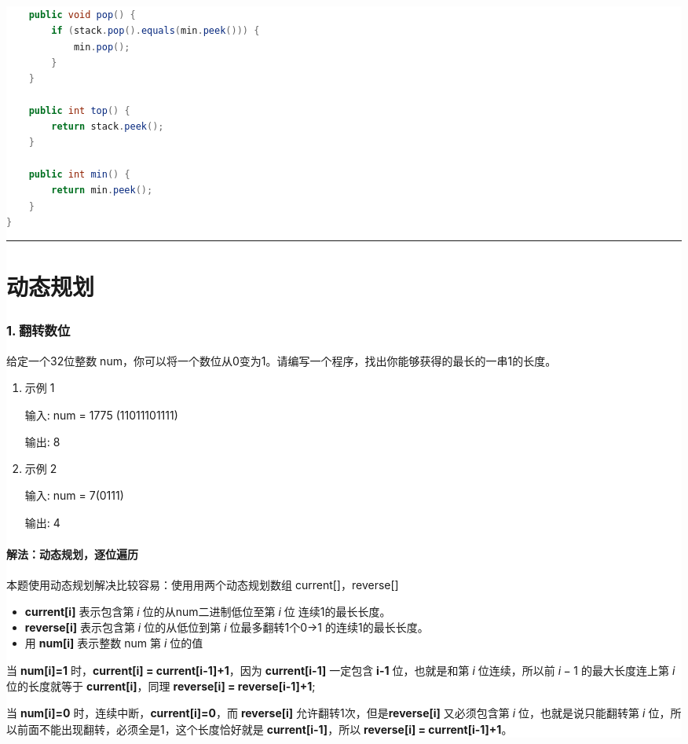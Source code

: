 ```java
    public void pop() {
        if (stack.pop().equals(min.peek())) {
            min.pop();
        }
    }

    public int top() {
        return stack.peek();
    }

    public int min() {
        return min.peek();
    }
}

```





---

# 动态规划

### 1. 翻转数位

给定一个32位整数 num，你可以将一个数位从0变为1。请编写一个程序，找出你能够获得的最长的一串1的长度。

1. 示例 1

   输入: num = 1775 (11011101111)

   输出: 8

2. 示例 2

   输入: num = 7(0111)

   输出: 4



#### 解法：动态规划，逐位遍历

本题使用动态规划解决比较容易：使用用两个动态规划数组 current[]，reverse[]

- **current[i]** 表示包含第 $i$ 位的从num二进制低位至第 $i$ 位 连续1的最长长度。
- **reverse[i]** 表示包含第 $i$ 位的从低位到第 $i$ 位最多翻转1个0->1 的连续1的最长长度。
- 用 **num[i]** 表示整数 num 第 $i$ 位的值

当 **num[i]=1** 时，**current[i] = current[i-1]+1**，因为 **current[i-1]** 一定包含 **i-1** 位，也就是和第 $i$ 位连续，所以前 $i-1$ 的最大长度连上第 $i$ 位的长度就等于 **current[i]**，同理 **reverse[i] = reverse[i-1]+1**;

当 **num[i]=0** 时，连续中断，**current[i]=0**，而 **reverse[i]** 允许翻转1次，但是**reverse[i]** 又必须包含第 $i$ 位，也就是说只能翻转第 $i$ 位，所以前面不能出现翻转，必须全是1，这个长度恰好就是 **current[i-1]**，所以 **reverse[i] = current[i-1]+1**。
